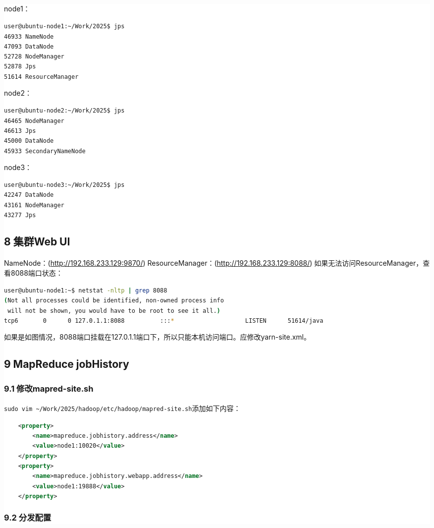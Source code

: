 node1：
```sh
user@ubuntu-node1:~/Work/2025$ jps
46933 NameNode
47093 DataNode
52728 NodeManager
52878 Jps
51614 ResourceManager
```
node2：
```sh
user@ubuntu-node2:~/Work/2025$ jps
46465 NodeManager
46613 Jps
45000 DataNode
45933 SecondaryNameNode
```
node3：
```sh
user@ubuntu-node3:~/Work/2025$ jps
42247 DataNode
43161 NodeManager
43277 Jps
```
## 8 集群Web UI

NameNode：(http://192.168.233.129:9870/)
ResourceManager：(http://192.168.233.129:8088/)
如果无法访问ResourceManager，查看8088端口状态：
```sh
user@ubuntu-node1:~$ netstat -nltp | grep 8088
(Not all processes could be identified, non-owned process info
 will not be shown, you would have to be root to see it all.)
tcp6       0      0 127.0.1.1:8088          :::*                    LISTEN      51614/java
```
如果是如图情况，8088端口挂载在127.0.1.1端口下，所以只能本机访问端口。应修改yarn-site.xml。
## 9 MapReduce jobHistory
### 9.1 修改mapred-site.sh
`sudo vim ~/Work/2025/hadoop/etc/hadoop/mapred-site.sh`添加如下内容：
```xml
    <property>
        <name>mapreduce.jobhistory.address</name>
        <value>node1:10020</value>
    </property>
    <property>
        <name>mapreduce.jobhistory.webapp.address</name>
        <value>node1:19888</value>
    </property>
```
### 9.2 分发配置

